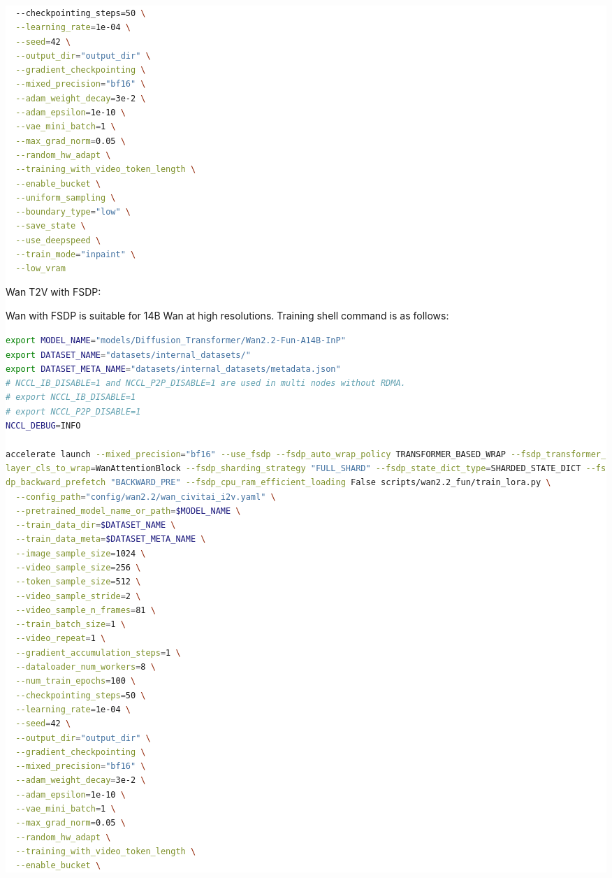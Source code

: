 ```sh
  --checkpointing_steps=50 \
  --learning_rate=1e-04 \
  --seed=42 \
  --output_dir="output_dir" \
  --gradient_checkpointing \
  --mixed_precision="bf16" \
  --adam_weight_decay=3e-2 \
  --adam_epsilon=1e-10 \
  --vae_mini_batch=1 \
  --max_grad_norm=0.05 \
  --random_hw_adapt \
  --training_with_video_token_length \
  --enable_bucket \
  --uniform_sampling \
  --boundary_type="low" \
  --save_state \
  --use_deepspeed \
  --train_mode="inpaint" \
  --low_vram
```

Wan T2V with FSDP:

Wan with FSDP is suitable for 14B Wan at high resolutions. Training shell command is as follows:
```sh
export MODEL_NAME="models/Diffusion_Transformer/Wan2.2-Fun-A14B-InP"
export DATASET_NAME="datasets/internal_datasets/"
export DATASET_META_NAME="datasets/internal_datasets/metadata.json"
# NCCL_IB_DISABLE=1 and NCCL_P2P_DISABLE=1 are used in multi nodes without RDMA. 
# export NCCL_IB_DISABLE=1
# export NCCL_P2P_DISABLE=1
NCCL_DEBUG=INFO

accelerate launch --mixed_precision="bf16" --use_fsdp --fsdp_auto_wrap_policy TRANSFORMER_BASED_WRAP --fsdp_transformer_layer_cls_to_wrap=WanAttentionBlock --fsdp_sharding_strategy "FULL_SHARD" --fsdp_state_dict_type=SHARDED_STATE_DICT --fsdp_backward_prefetch "BACKWARD_PRE" --fsdp_cpu_ram_efficient_loading False scripts/wan2.2_fun/train_lora.py \
  --config_path="config/wan2.2/wan_civitai_i2v.yaml" \
  --pretrained_model_name_or_path=$MODEL_NAME \
  --train_data_dir=$DATASET_NAME \
  --train_data_meta=$DATASET_META_NAME \
  --image_sample_size=1024 \
  --video_sample_size=256 \
  --token_sample_size=512 \
  --video_sample_stride=2 \
  --video_sample_n_frames=81 \
  --train_batch_size=1 \
  --video_repeat=1 \
  --gradient_accumulation_steps=1 \
  --dataloader_num_workers=8 \
  --num_train_epochs=100 \
  --checkpointing_steps=50 \
  --learning_rate=1e-04 \
  --seed=42 \
  --output_dir="output_dir" \
  --gradient_checkpointing \
  --mixed_precision="bf16" \
  --adam_weight_decay=3e-2 \
  --adam_epsilon=1e-10 \
  --vae_mini_batch=1 \
  --max_grad_norm=0.05 \
  --random_hw_adapt \
  --training_with_video_token_length \
  --enable_bucket \
```